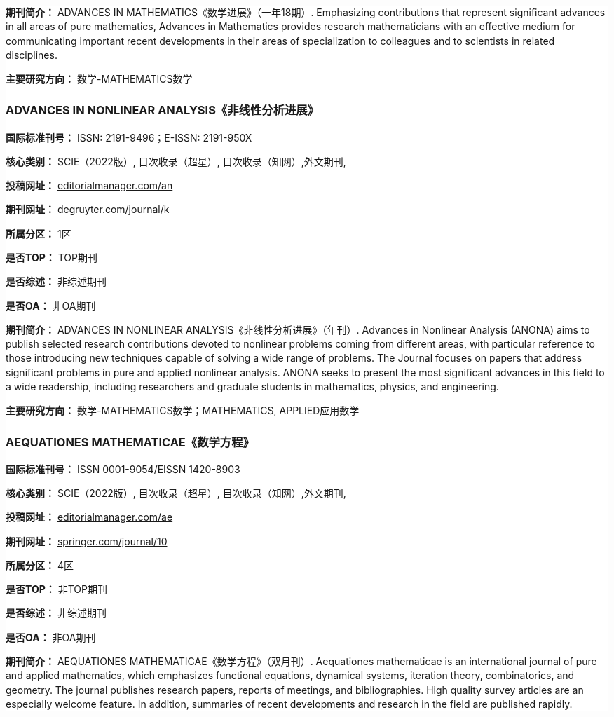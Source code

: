 **期刊简介：** ADVANCES IN MATHEMATICS《数学进展》（一年18期）. Emphasizing contributions that represent significant advances in all areas of pure mathematics, Advances in Mathematics provides research mathematicians with an effective medium for communicating important recent developments in their areas of specialization to colleagues and to scientists in related disciplines.

**主要研究方向：** 数学-MATHEMATICS数学

  

### ADVANCES IN NONLINEAR ANALYSIS《非线性分析进展》

**国际标准刊号：** ISSN: 2191-9496；E-ISSN: 2191-950X

**核心类别：** SCIE（2022版）, 目次收录（超星）, 目次收录（知网）,外文期刊,

**投稿网址：** [editorialmanager.com/an](https://link.zhihu.com/?target=https%3A//www.editorialmanager.com/anona)

**期刊网址：** [degruyter.com/journal/k](https://link.zhihu.com/?target=https%3A//www.degruyter.com/journal/key/anona/html)

**所属分区：** 1区

**是否TOP：** TOP期刊

**是否综述：** 非综述期刊

**是否OA：** 非OA期刊

**期刊简介：** ADVANCES IN NONLINEAR ANALYSIS《非线性分析进展》（年刊）. Advances in Nonlinear Analysis (ANONA) aims to publish selected research contributions devoted to nonlinear problems coming from different areas, with particular reference to those introducing new techniques capable of solving a wide range of problems. The Journal focuses on papers that address significant problems in pure and applied nonlinear analysis. ANONA seeks to present the most significant advances in this field to a wide readership, including researchers and graduate students in mathematics, physics, and engineering.

**主要研究方向：** 数学-MATHEMATICS数学；MATHEMATICS, APPLIED应用数学

  

### AEQUATIONES MATHEMATICAE《数学方程》

**国际标准刊号：** ISSN 0001-9054/EISSN 1420-8903

**核心类别：** SCIE（2022版）, 目次收录（超星）, 目次收录（知网）,外文期刊,

**投稿网址：** [editorialmanager.com/ae](https://link.zhihu.com/?target=https%3A//www.editorialmanager.com/aeqm/)

**期刊网址：** [springer.com/journal/10](https://link.zhihu.com/?target=https%3A//www.springer.com/journal/10)

**所属分区：** 4区

**是否TOP：** 非TOP期刊

**是否综述：** 非综述期刊

**是否OA：** 非OA期刊

**期刊简介：** AEQUATIONES MATHEMATICAE《数学方程》（双月刊）. Aequationes mathematicae is an international journal of pure and applied mathematics, which emphasizes functional equations, dynamical systems, iteration theory, combinatorics, and geometry. The journal publishes research papers, reports of meetings, and bibliographies. High quality survey articles are an especially welcome feature. In addition, summaries of recent developments and research in the field are published rapidly.
